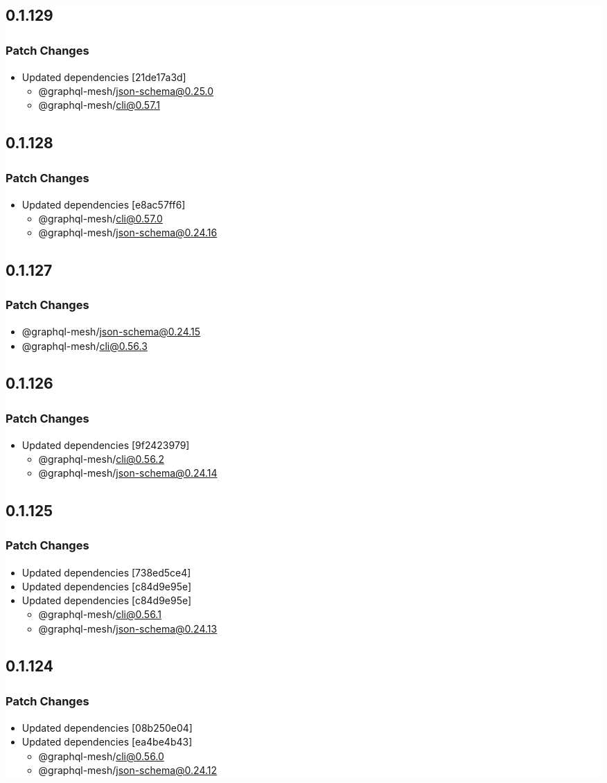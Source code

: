 ## 0.1.129

### Patch Changes

- Updated dependencies [21de17a3d]
  - @graphql-mesh/json-schema@0.25.0
  - @graphql-mesh/cli@0.57.1

## 0.1.128

### Patch Changes

- Updated dependencies [e8ac57ff6]
  - @graphql-mesh/cli@0.57.0
  - @graphql-mesh/json-schema@0.24.16

## 0.1.127

### Patch Changes

- @graphql-mesh/json-schema@0.24.15
- @graphql-mesh/cli@0.56.3

## 0.1.126

### Patch Changes

- Updated dependencies [9f2423979]
  - @graphql-mesh/cli@0.56.2
  - @graphql-mesh/json-schema@0.24.14

## 0.1.125

### Patch Changes

- Updated dependencies [738ed5ce4]
- Updated dependencies [c84d9e95e]
- Updated dependencies [c84d9e95e]
  - @graphql-mesh/cli@0.56.1
  - @graphql-mesh/json-schema@0.24.13

## 0.1.124

### Patch Changes

- Updated dependencies [08b250e04]
- Updated dependencies [ea4be4b43]
  - @graphql-mesh/cli@0.56.0
  - @graphql-mesh/json-schema@0.24.12
